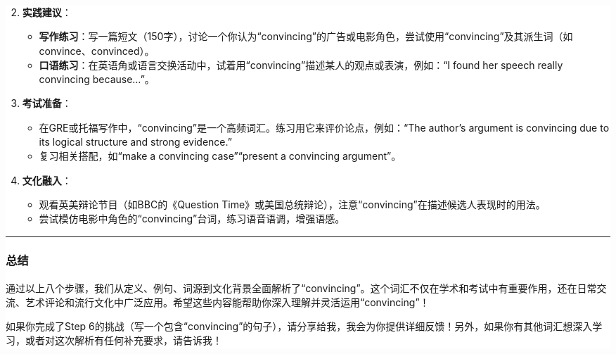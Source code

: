 2. **实践建议**：  
   - **写作练习**：写一篇短文（150字），讨论一个你认为“convincing”的广告或电影角色，尝试使用“convincing”及其派生词（如 convince、convinced）。  
   - **口语练习**：在英语角或语言交换活动中，试着用“convincing”描述某人的观点或表演，例如：“I found her speech really convincing because…”。

3. **考试准备**：  
   - 在GRE或托福写作中，“convincing”是一个高频词汇。练习用它来评价论点，例如：“The author’s argument is convincing due to its logical structure and strong evidence.”  
   - 复习相关搭配，如“make a convincing case”“present a convincing argument”。

4. **文化融入**：  
   - 观看英美辩论节目（如BBC的《Question Time》或美国总统辩论），注意“convincing”在描述候选人表现时的用法。  
   - 尝试模仿电影中角色的“convincing”台词，练习语音语调，增强语感。

---

### 总结
通过以上八个步骤，我们从定义、例句、词源到文化背景全面解析了“convincing”。这个词汇不仅在学术和考试中有重要作用，还在日常交流、艺术评论和流行文化中广泛应用。希望这些内容能帮助你深入理解并灵活运用“convincing”！

如果你完成了Step 6的挑战（写一个包含“convincing”的句子），请分享给我，我会为你提供详细反馈！另外，如果你有其他词汇想深入学习，或者对这次解析有任何补充要求，请告诉我！